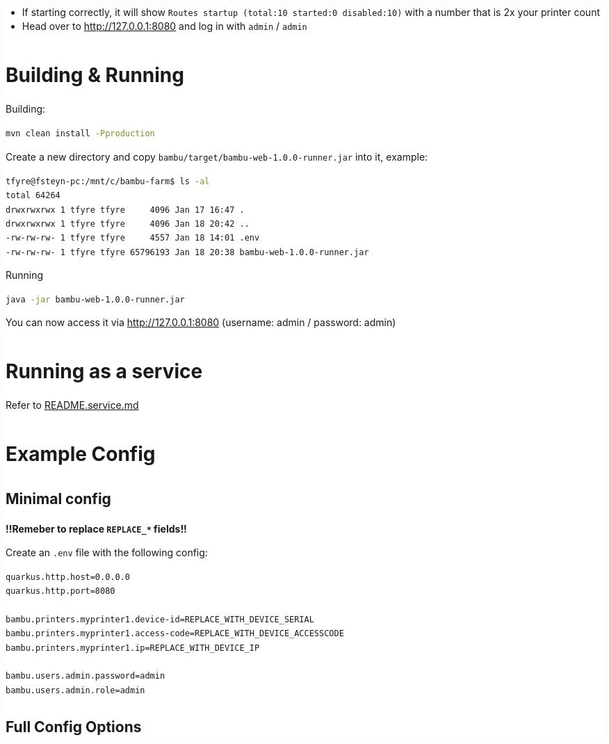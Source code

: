 * If starting correctly, it will show `Routes startup (total:10 started:0 disabled:10)` with a number that is 2x your printer count
* Head over to http://127.0.0.1:8080 and log in with `admin` / `admin`

# Building & Running

Building:
```bash
mvn clean install -Pproduction
```

Create a new directory and copy `bambu/target/bambu-web-1.0.0-runner.jar` into it, example:
```bash
tfyre@fsteyn-pc:/mnt/c/bambu-farm$ ls -al
total 64264
drwxrwxrwx 1 tfyre tfyre     4096 Jan 17 16:47 .
drwxrwxrwx 1 tfyre tfyre     4096 Jan 18 20:42 ..
-rw-rw-rw- 1 tfyre tfyre     4557 Jan 18 14:01 .env
-rw-rw-rw- 1 tfyre tfyre 65796193 Jan 18 20:38 bambu-web-1.0.0-runner.jar
```

Running
```bash
java -jar bambu-web-1.0.0-runner.jar
```

You can now access it via http://127.0.0.1:8080 (username: admin / password: admin)

# Running as a service

Refer to [README.service.md](/docs/README.service.md)

# Example Config

## Minimal config

**!!Remeber to replace `REPLACE_*` fields!!**

Create an `.env` file with  the following config:
```properties
quarkus.http.host=0.0.0.0
quarkus.http.port=8080

bambu.printers.myprinter1.device-id=REPLACE_WITH_DEVICE_SERIAL
bambu.printers.myprinter1.access-code=REPLACE_WITH_DEVICE_ACCESSCODE
bambu.printers.myprinter1.ip=REPLACE_WITH_DEVICE_IP

bambu.users.admin.password=admin
bambu.users.admin.role=admin
```

## Full Config Options
